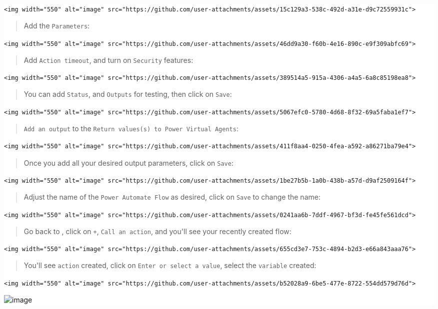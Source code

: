     <img width="550" alt="image" src="https://github.com/user-attachments/assets/15c129a3-538c-492d-a31e-d9c72559931c">

  > Add the `Parameters`:

    <img width="550" alt="image" src="https://github.com/user-attachments/assets/46dd9a30-f60b-4e16-890c-e9f309abfc69">

  > Add `Action timeout`, and turn on `Security` features:

    <img width="550" alt="image" src="https://github.com/user-attachments/assets/389514a5-915a-4306-a4a5-6a8c85198ea8">

  > You can add `Status`, and `Outputs` for testing, then click on `Save`:

    <img width="550" alt="image" src="https://github.com/user-attachments/assets/5067efc0-5780-4d68-8f32-69a5faba1ef7">

  > `Add an output` to the `Return values(s) to Power Virtual Agents`:

    <img width="550" alt="image" src="https://github.com/user-attachments/assets/411f8aa4-0250-4fea-a592-a86271ba79e4">


  > Once you add all your desired output parameters, click on `Save`:

    <img width="550" alt="image" src="https://github.com/user-attachments/assets/1be27b5b-1a0b-438b-a57d-d9af2509164f">

  > Adjust the name of the `Power Automate Flow` as desired, click on `Save` to change the name:

    <img width="550" alt="image" src="https://github.com/user-attachments/assets/0241aa6b-7ddf-4967-bf3d-fe45fe561dcd">

  > Go back to , click on `+`, `Call an action`, and you'll see your recently created flow:

    <img width="550" alt="image" src="https://github.com/user-attachments/assets/655cd3e7-753c-4894-b2d3-e66a843aaa76">

  > You'll see `action` created, click on `Enter or select a value`, select the `variable` created:
    
    <img width="550" alt="image" src="https://github.com/user-attachments/assets/b52028a9-6be5-477e-8722-554dd579d76d">



<img width="191" alt="image" src="https://github.com/user-attachments/assets/985c5186-3346-4d5d-8a98-51dd328759e4">



